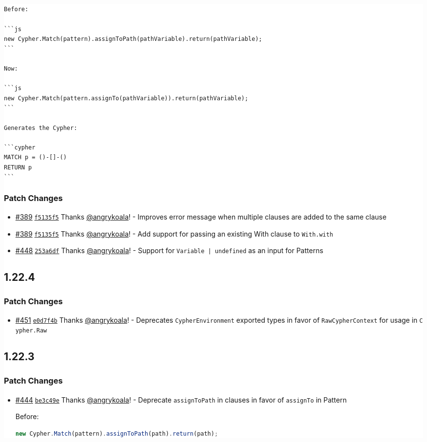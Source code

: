     Before:

    ```js
    new Cypher.Match(pattern).assignToPath(pathVariable).return(pathVariable);
    ```

    Now:

    ```js
    new Cypher.Match(pattern.assignTo(pathVariable)).return(pathVariable);
    ```

    Generates the Cypher:

    ```cypher
    MATCH p = ()-[]-()
    RETURN p
    ```

### Patch Changes

- [#389](https://github.com/neo4j/cypher-builder/pull/389) [`f5135f5`](https://github.com/neo4j/cypher-builder/commit/f5135f5396c7f86051282b214cf14b9e843cd3e8) Thanks [@angrykoala](https://github.com/angrykoala)! - Improves error message when multiple clauses are added to the same clause

- [#389](https://github.com/neo4j/cypher-builder/pull/389) [`f5135f5`](https://github.com/neo4j/cypher-builder/commit/f5135f5396c7f86051282b214cf14b9e843cd3e8) Thanks [@angrykoala](https://github.com/angrykoala)! - Add support for passing an existing With clause to `With.with`

- [#448](https://github.com/neo4j/cypher-builder/pull/448) [`253a6df`](https://github.com/neo4j/cypher-builder/commit/253a6df1b1cbc6a3f14d5c5fa5d4dc68d020ab93) Thanks [@angrykoala](https://github.com/angrykoala)! - Support for `Variable | undefined` as an input for Patterns

## 1.22.4

### Patch Changes

- [#451](https://github.com/neo4j/cypher-builder/pull/451) [`e0d7f4b`](https://github.com/neo4j/cypher-builder/commit/e0d7f4b260177267e6dfd268f357c76a2ccad7b6) Thanks [@angrykoala](https://github.com/angrykoala)! - Deprecates `CypherEnvironment` exported types in favor of `RawCypherContext` for usage in `Cypher.Raw`

## 1.22.3

### Patch Changes

- [#444](https://github.com/neo4j/cypher-builder/pull/444) [`be3c49e`](https://github.com/neo4j/cypher-builder/commit/be3c49ed060cd5cd06226d0eb01c4d123d4bdb20) Thanks [@angrykoala](https://github.com/angrykoala)! - Deprecate `assignToPath` in clauses in favor of `assignTo` in Pattern

    Before:

    ```js
    new Cypher.Match(pattern).assignToPath(path).return(path);
    ```
